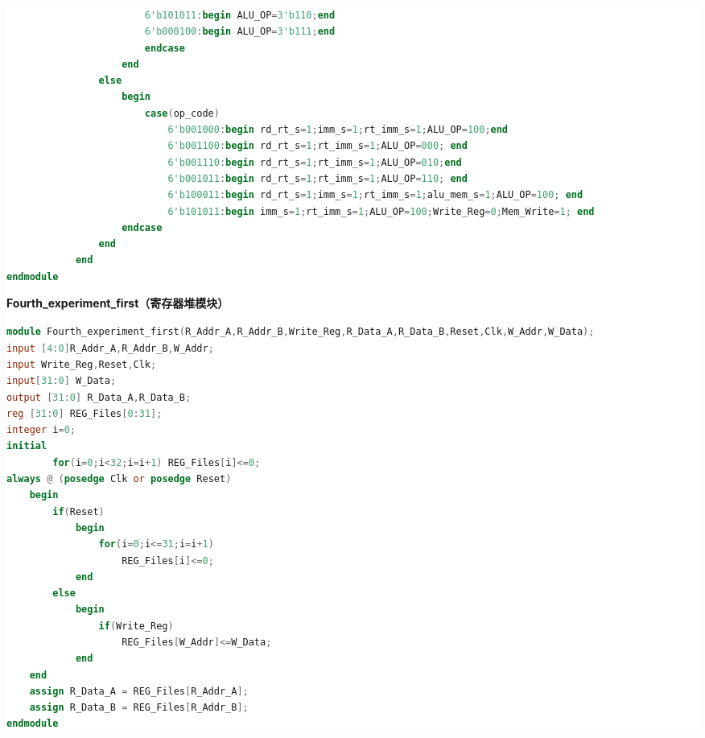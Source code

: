 ```verilog
						6'b101011:begin ALU_OP=3'b110;end
						6'b000100:begin ALU_OP=3'b111;end
						endcase 
					end
				else
					begin
						case(op_code)
							6'b001000:begin rd_rt_s=1;imm_s=1;rt_imm_s=1;ALU_OP=100;end  
							6'b001100:begin rd_rt_s=1;rt_imm_s=1;ALU_OP=000; end  
							6'b001110:begin rd_rt_s=1;rt_imm_s=1;ALU_OP=010;end  
							6'b001011:begin rd_rt_s=1;rt_imm_s=1;ALU_OP=110; end  
							6'b100011:begin rd_rt_s=1;imm_s=1;rt_imm_s=1;alu_mem_s=1;ALU_OP=100; end  
							6'b101011:begin imm_s=1;rt_imm_s=1;ALU_OP=100;Write_Reg=0;Mem_Write=1; end  
					endcase
				end
			end
endmodule
```

**Fourth_experiment_first（寄存器堆模块）**

```verilog
module Fourth_experiment_first(R_Addr_A,R_Addr_B,Write_Reg,R_Data_A,R_Data_B,Reset,Clk,W_Addr,W_Data);
input [4:0]R_Addr_A,R_Addr_B,W_Addr;
input Write_Reg,Reset,Clk;
input[31:0] W_Data;
output [31:0] R_Data_A,R_Data_B;
reg [31:0] REG_Files[0:31];
integer i=0;
initial
        for(i=0;i<32;i=i+1) REG_Files[i]<=0;
always @ (posedge Clk or posedge Reset)
	begin
		if(Reset)
			begin
				for(i=0;i<=31;i=i+1)
					REG_Files[i]<=0;
			end
		else
			begin
				if(Write_Reg)
					REG_Files[W_Addr]<=W_Data;
			end
	end
	assign R_Data_A = REG_Files[R_Addr_A];
	assign R_Data_B = REG_Files[R_Addr_B];
endmodule

```

